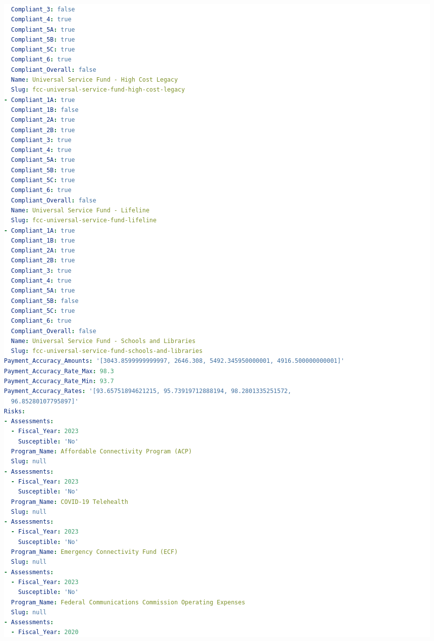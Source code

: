 ```yaml
  Compliant_3: false
  Compliant_4: true
  Compliant_5A: true
  Compliant_5B: true
  Compliant_5C: true
  Compliant_6: true
  Compliant_Overall: false
  Name: Universal Service Fund - High Cost Legacy
  Slug: fcc-universal-service-fund-high-cost-legacy
- Compliant_1A: true
  Compliant_1B: false
  Compliant_2A: true
  Compliant_2B: true
  Compliant_3: true
  Compliant_4: true
  Compliant_5A: true
  Compliant_5B: true
  Compliant_5C: true
  Compliant_6: true
  Compliant_Overall: false
  Name: Universal Service Fund - Lifeline
  Slug: fcc-universal-service-fund-lifeline
- Compliant_1A: true
  Compliant_1B: true
  Compliant_2A: true
  Compliant_2B: true
  Compliant_3: true
  Compliant_4: true
  Compliant_5A: true
  Compliant_5B: false
  Compliant_5C: true
  Compliant_6: true
  Compliant_Overall: false
  Name: Universal Service Fund - Schools and Libraries
  Slug: fcc-universal-service-fund-schools-and-libraries
Payment_Accuracy_Amounts: '[3043.8599999999997, 2646.308, 5492.345950000001, 4916.500000000001]'
Payment_Accuracy_Rate_Max: 98.3
Payment_Accuracy_Rate_Min: 93.7
Payment_Accuracy_Rates: '[93.65751894621215, 95.73919712888194, 98.2801335251572,
  96.85280107795897]'
Risks:
- Assessments:
  - Fiscal_Year: 2023
    Susceptible: 'No'
  Program_Name: Affordable Connectivity Program (ACP)
  Slug: null
- Assessments:
  - Fiscal_Year: 2023
    Susceptible: 'No'
  Program_Name: COVID-19 Telehealth
  Slug: null
- Assessments:
  - Fiscal_Year: 2023
    Susceptible: 'No'
  Program_Name: Emergency Connectivity Fund (ECF)
  Slug: null
- Assessments:
  - Fiscal_Year: 2023
    Susceptible: 'No'
  Program_Name: Federal Communications Commission Operating Expenses
  Slug: null
- Assessments:
  - Fiscal_Year: 2020
```